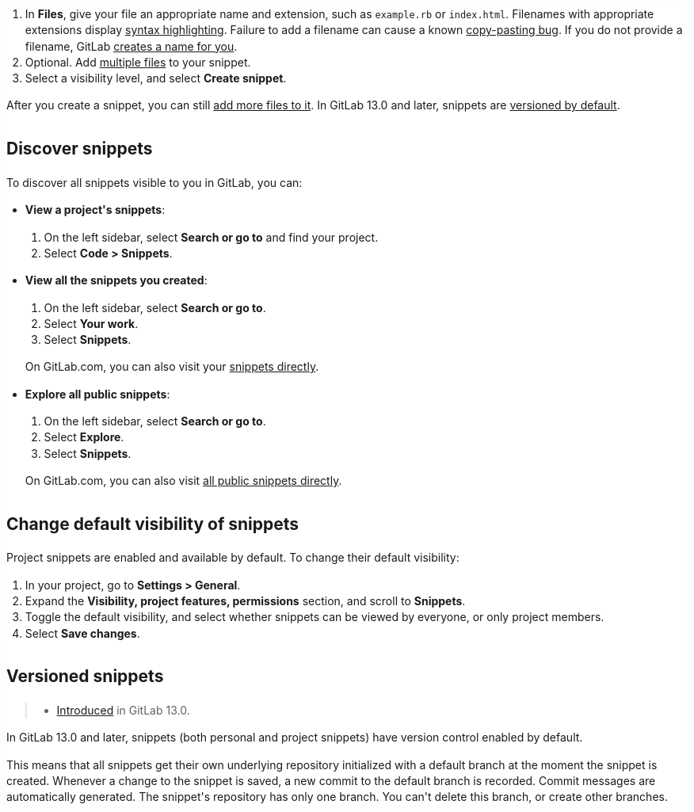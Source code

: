 1. In **Files**, give your file an appropriate name and extension, such as `example.rb` or `index.html`.
   Filenames with appropriate extensions display [syntax highlighting](#filenames).
   Failure to add a filename can cause a known
   [copy-pasting bug](https://gitlab.com/gitlab-org/gitlab/-/issues/22870).
   If you do not provide a filename, GitLab [creates a name for you](#filenames).
1. Optional. Add [multiple files](#add-or-remove-multiple-files) to your snippet.
1. Select a visibility level, and select **Create snippet**.

After you create a snippet, you can still [add more files to it](#add-or-remove-multiple-files).
In GitLab 13.0 and later, snippets are [versioned by default](#versioned-snippets).

## Discover snippets

To discover all snippets visible to you in GitLab, you can:

- **View a project's snippets**:
  1. On the left sidebar, select **Search or go to** and find your project.
  1. Select **Code > Snippets**.
- **View all the snippets you created**:
  1. On the left sidebar, select **Search or go to**.
  1. Select **Your work**.
  1. Select **Snippets**.

  On GitLab.com, you can also visit your [snippets directly](https://gitlab.com/dashboard/snippets).

- **Explore all public snippets**:
  1. On the left sidebar, select **Search or go to**.
  1. Select **Explore**.
  1. Select **Snippets**.

  On GitLab.com, you can also visit [all public snippets directly](https://gitlab.com/explore/snippets).

## Change default visibility of snippets

Project snippets are enabled and available by default. To change their
default visibility:

1. In your project, go to **Settings > General**.
1. Expand the **Visibility, project features, permissions** section, and scroll to **Snippets**.
1. Toggle the default visibility, and select whether snippets can be viewed by
   everyone, or only project members.
1. Select **Save changes**.

## Versioned snippets

> - [Introduced](https://gitlab.com/groups/gitlab-org/-/epics/239) in GitLab 13.0.

In GitLab 13.0 and later, snippets (both personal and project snippets)
have version control enabled by default.

This means that all snippets get their own underlying repository initialized with
a default branch at the moment the snippet is created. Whenever a change to the snippet is saved, a
new commit to the default branch is recorded. Commit messages are automatically
generated. The snippet's repository has only one branch. You can't delete this branch,
or create other branches.

